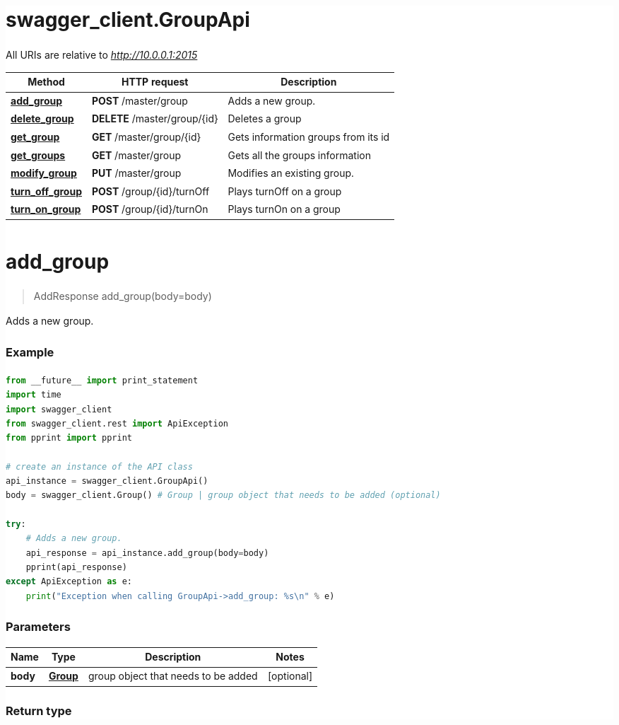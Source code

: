 # swagger_client.GroupApi

All URIs are relative to *http://10.0.0.1:2015*

Method | HTTP request | Description
------------- | ------------- | -------------
[**add_group**](GroupApi.md#add_group) | **POST** /master/group | Adds a new group.
[**delete_group**](GroupApi.md#delete_group) | **DELETE** /master/group/{id} | Deletes a group
[**get_group**](GroupApi.md#get_group) | **GET** /master/group/{id} | Gets information groups from its id
[**get_groups**](GroupApi.md#get_groups) | **GET** /master/group | Gets all the groups information
[**modify_group**](GroupApi.md#modify_group) | **PUT** /master/group | Modifies an existing group.
[**turn_off_group**](GroupApi.md#turn_off_group) | **POST** /group/{id}/turnOff | Plays turnOff on a group
[**turn_on_group**](GroupApi.md#turn_on_group) | **POST** /group/{id}/turnOn | Plays turnOn on a group


# **add_group**
> AddResponse add_group(body=body)

Adds a new group.



### Example 
```python
from __future__ import print_statement
import time
import swagger_client
from swagger_client.rest import ApiException
from pprint import pprint

# create an instance of the API class
api_instance = swagger_client.GroupApi()
body = swagger_client.Group() # Group | group object that needs to be added (optional)

try: 
    # Adds a new group.
    api_response = api_instance.add_group(body=body)
    pprint(api_response)
except ApiException as e:
    print("Exception when calling GroupApi->add_group: %s\n" % e)
```

### Parameters

Name | Type | Description  | Notes
------------- | ------------- | ------------- | -------------
 **body** | [**Group**](Group.md)| group object that needs to be added | [optional] 

### Return type
